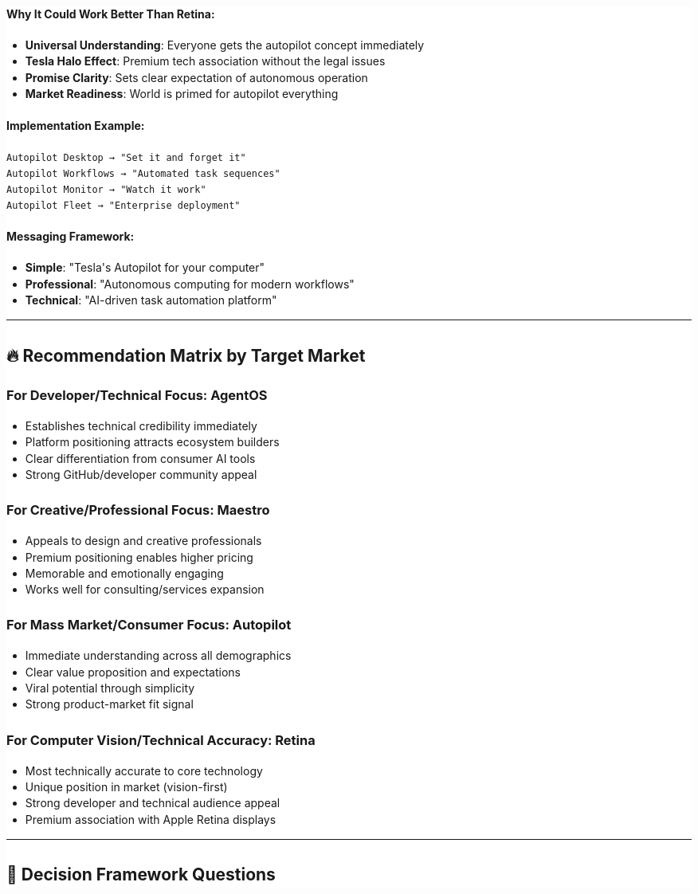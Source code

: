 #### **Why It Could Work Better Than Retina:**
- **Universal Understanding**: Everyone gets the autopilot concept immediately
- **Tesla Halo Effect**: Premium tech association without the legal issues
- **Promise Clarity**: Sets clear expectation of autonomous operation
- **Market Readiness**: World is primed for autopilot everything

#### **Implementation Example:**
```
Autopilot Desktop → "Set it and forget it"
Autopilot Workflows → "Automated task sequences"
Autopilot Monitor → "Watch it work"
Autopilot Fleet → "Enterprise deployment"
```

#### **Messaging Framework:**
- **Simple**: "Tesla's Autopilot for your computer"
- **Professional**: "Autonomous computing for modern workflows"
- **Technical**: "AI-driven task automation platform"

---

## 🔥 Recommendation Matrix by Target Market

### **For Developer/Technical Focus: AgentOS**
- Establishes technical credibility immediately
- Platform positioning attracts ecosystem builders  
- Clear differentiation from consumer AI tools
- Strong GitHub/developer community appeal

### **For Creative/Professional Focus: Maestro**
- Appeals to design and creative professionals
- Premium positioning enables higher pricing
- Memorable and emotionally engaging
- Works well for consulting/services expansion

### **For Mass Market/Consumer Focus: Autopilot**
- Immediate understanding across all demographics
- Clear value proposition and expectations
- Viral potential through simplicity
- Strong product-market fit signal

### **For Computer Vision/Technical Accuracy: Retina**
- Most technically accurate to core technology
- Unique position in market (vision-first)
- Strong developer and technical audience appeal
- Premium association with Apple Retina displays

---

## 🤔 Decision Framework Questions

